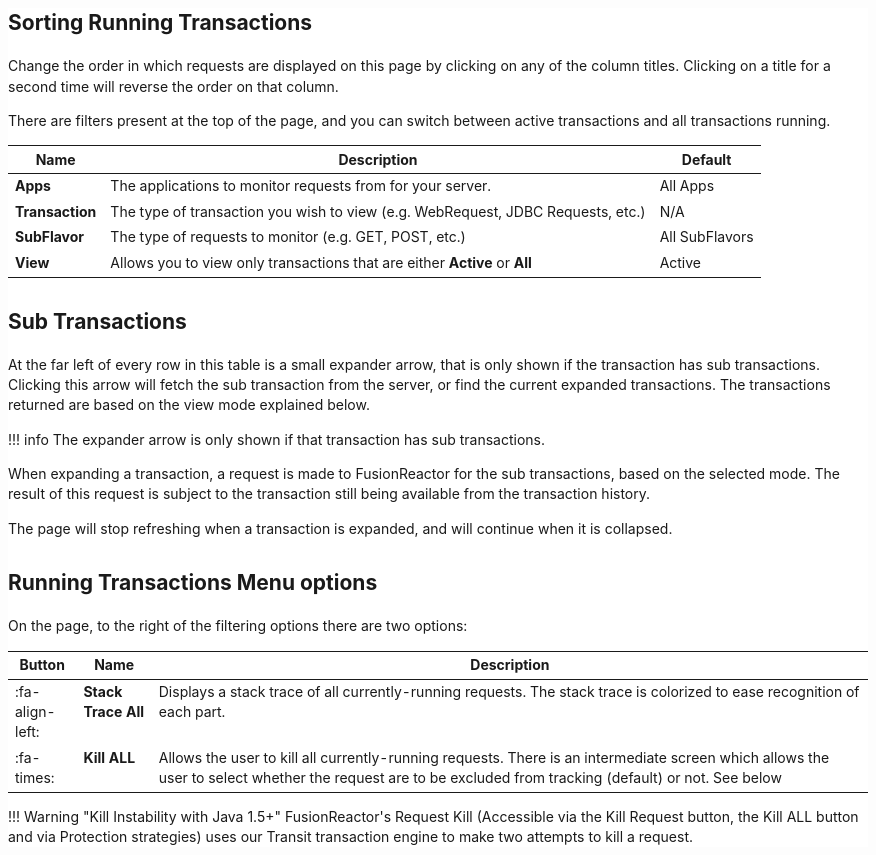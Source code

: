 
## Sorting Running Transactions

Change the order in which requests are displayed on this page by
clicking on any of the column titles. Clicking on a title for a second
time will reverse the order on that column.

There are filters present at the top of the page, and you can
switch between active transactions and all transactions running. 

|Name|Description|Default|
|--- |--- |--- |
|**Apps**|The applications to monitor requests from for your server.|All Apps|
|**Transaction**|The type of transaction you wish to view (e.g. WebRequest, JDBC Requests, etc.)|N/A|
|**SubFlavor**|The type of requests to monitor (e.g. GET, POST, etc.)|All SubFlavors|
|**View**|Allows you to view only transactions that are either **Active** or **All**|Active|


## Sub Transactions


At the far left of every row in this table is a small expander arrow,
that is only shown if the transaction has sub transactions.
Clicking this arrow will fetch the sub transaction from the server, or
find the current expanded transactions. The transactions returned are
based on the view mode explained below.

!!! info
    The expander arrow is only shown if that transaction has sub transactions.

When expanding a transaction, a request is made to FusionReactor for the
sub transactions, based on the selected mode. The result of this request
is subject to the transaction still being available from the transaction
history.

The page will stop refreshing when a transaction is expanded, and will
continue when it is collapsed.

## Running Transactions Menu options

On the page, to the right of the filtering options there are two options:


|Button|Name|Description|
|--- |--- |--- |
|:fa-align-left:|**Stack Trace All**|Displays a stack trace of all currently-running requests. The stack trace is colorized to ease recognition of each part.|
|:fa-times:|**Kill ALL**|Allows the user to kill all currently-running requests. There is an intermediate screen which allows the user to select whether the request are to be excluded from tracking (default) or not. See below |

!!! Warning "Kill Instability with Java 1.5+"
    FusionReactor's Request Kill (Accessible via the Kill Request button, the Kill ALL button and via Protection strategies) uses our Transit transaction engine to make two attempts to kill a request.
